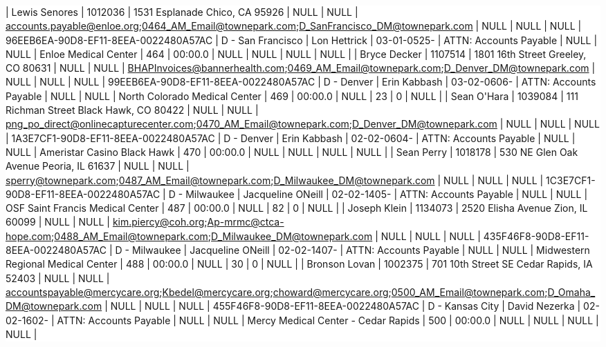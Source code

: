 | Lewis Senores            | 1012036                 | 1531 Esplanade Chico, CA 95926                                                        | NULL                           | NULL                            | accounts.payable@enloe.org;0464_AM_Email@townepark.com;D_SanFrancisco_DM@townepark.com                                                                                                                                                                                                                                          | NULL                   | NULL             | NULL              | 96EEB6EA-90D8-EF11-8EEA-0022480A57AC | D - San Francisco         | Lon Hettrick           | 03-01-0525-     | ATTN: Accounts Payable  | NULL               | NULL              | Enloe Medical Center                                      | 464               | 00:00.0          | NULL             | NULL                         | NULL                       | NULL            |
| Bryce Decker             | 1107514                 | 1801 16th Street Greeley, CO 80631                                                    | NULL                           | NULL                            | BHAPInvoices@bannerhealth.com;0469_AM_Email@townepark.com;D_Denver_DM@townepark.com                                                                                                                                                                                                                                             | NULL                   | NULL             | NULL              | 99EEB6EA-90D8-EF11-8EEA-0022480A57AC | D - Denver                | Erin Kabbash           | 03-02-0606-     | ATTN: Accounts Payable  | NULL               | NULL              | North Colorado Medical Center                             | 469               | 00:00.0          | NULL             | 23                           | 0                          | NULL            |
| Sean O'Hara              | 1039084                 | 111 Richman Street Black Hawk, CO 80422                                               | NULL                           | NULL                            | png_po_direct@onlinecapturecenter.com;0470_AM_Email@townepark.com;D_Denver_DM@townepark.com                                                                                                                                                                                                                                     | NULL                   | NULL             | NULL              | 1A3E7CF1-90D8-EF11-8EEA-0022480A57AC | D - Denver                | Erin Kabbash           | 02-02-0604-     | ATTN: Accounts Payable  | NULL               | NULL              | Ameristar Casino Black Hawk                               | 470               | 00:00.0          | NULL             | NULL                         | NULL                       | NULL            |
| Sean Perry               | 1018178                 | 530 NE Glen Oak Avenue Peoria, IL 61637                                               | NULL                           | NULL                            | sperry@townepark.com;0487_AM_Email@townepark.com;D_Milwaukee_DM@townepark.com                                                                                                                                                                                                                                                   | NULL                   | NULL             | NULL              | 1C3E7CF1-90D8-EF11-8EEA-0022480A57AC | D - Milwaukee             | Jacqueline ONeill      | 02-02-1405-     | ATTN: Accounts Payable  | NULL               | NULL              | OSF Saint Francis Medical Center                          | 487               | 00:00.0          | NULL             | 82                           | 0                          | NULL            |
| Joseph Klein             | 1134073                 | 2520 Elisha Avenue Zion, IL 60099                                                     | NULL                           | NULL                            | kim.piercy@coh.org;Ap-mrmc@ctca-hope.com;0488_AM_Email@townepark.com;D_Milwaukee_DM@townepark.com                                                                                                                                                                                                                               | NULL                   | NULL             | NULL              | 435F46F8-90D8-EF11-8EEA-0022480A57AC | D - Milwaukee             | Jacqueline ONeill      | 02-02-1407-     | ATTN: Accounts Payable  | NULL               | NULL              | Midwestern Regional Medical Center                        | 488               | 00:00.0          | NULL             | 30                           | 0                          | NULL            |
| Bronson Lovan            | 1002375                 | 701 10th Street SE Cedar Rapids, IA 52403                                             | NULL                           | NULL                            | accountspayable@mercycare.org;Kbedel@mercycare.org;choward@mercycare.org;0500_AM_Email@townepark.com;D_Omaha_DM@townepark.com                                                                                                                                                                                                   | NULL                   | NULL             | NULL              | 455F46F8-90D8-EF11-8EEA-0022480A57AC | D - Kansas City           | David Nezerka          | 02-02-1602-     | ATTN: Accounts Payable  | NULL               | NULL              | Mercy Medical Center - Cedar Rapids                       | 500               | 00:00.0          | NULL             | NULL                         | NULL                       | NULL            |